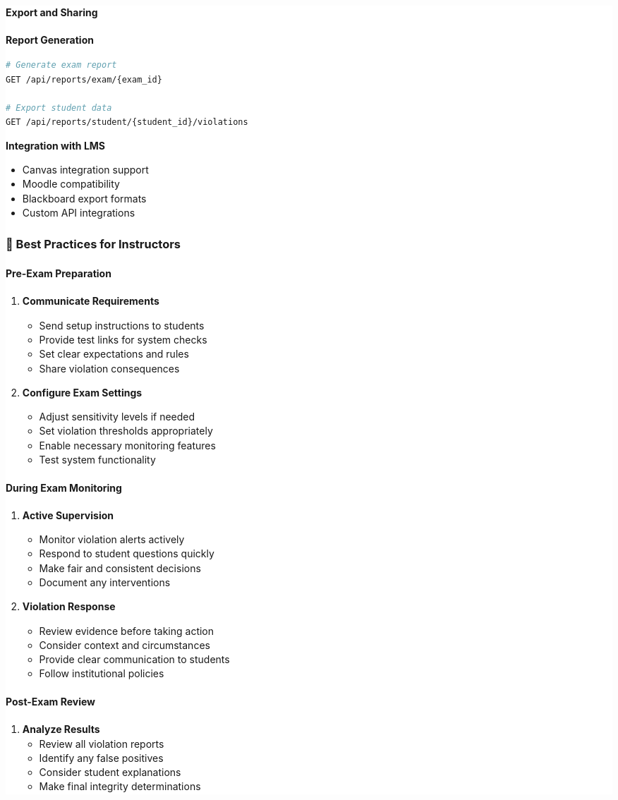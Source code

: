 #### Export and Sharing

**Report Generation**
```bash
# Generate exam report
GET /api/reports/exam/{exam_id}

# Export student data
GET /api/reports/student/{student_id}/violations
```

**Integration with LMS**
- Canvas integration support
- Moodle compatibility
- Blackboard export formats
- Custom API integrations

### 🎯 Best Practices for Instructors

#### Pre-Exam Preparation

1. **Communicate Requirements**
   - Send setup instructions to students
   - Provide test links for system checks
   - Set clear expectations and rules
   - Share violation consequences

2. **Configure Exam Settings**
   - Adjust sensitivity levels if needed
   - Set violation thresholds appropriately  
   - Enable necessary monitoring features
   - Test system functionality

#### During Exam Monitoring

1. **Active Supervision**
   - Monitor violation alerts actively
   - Respond to student questions quickly
   - Make fair and consistent decisions
   - Document any interventions

2. **Violation Response**
   - Review evidence before taking action
   - Consider context and circumstances
   - Provide clear communication to students
   - Follow institutional policies

#### Post-Exam Review

1. **Analyze Results**
   - Review all violation reports
   - Identify any false positives
   - Consider student explanations
   - Make final integrity determinations
